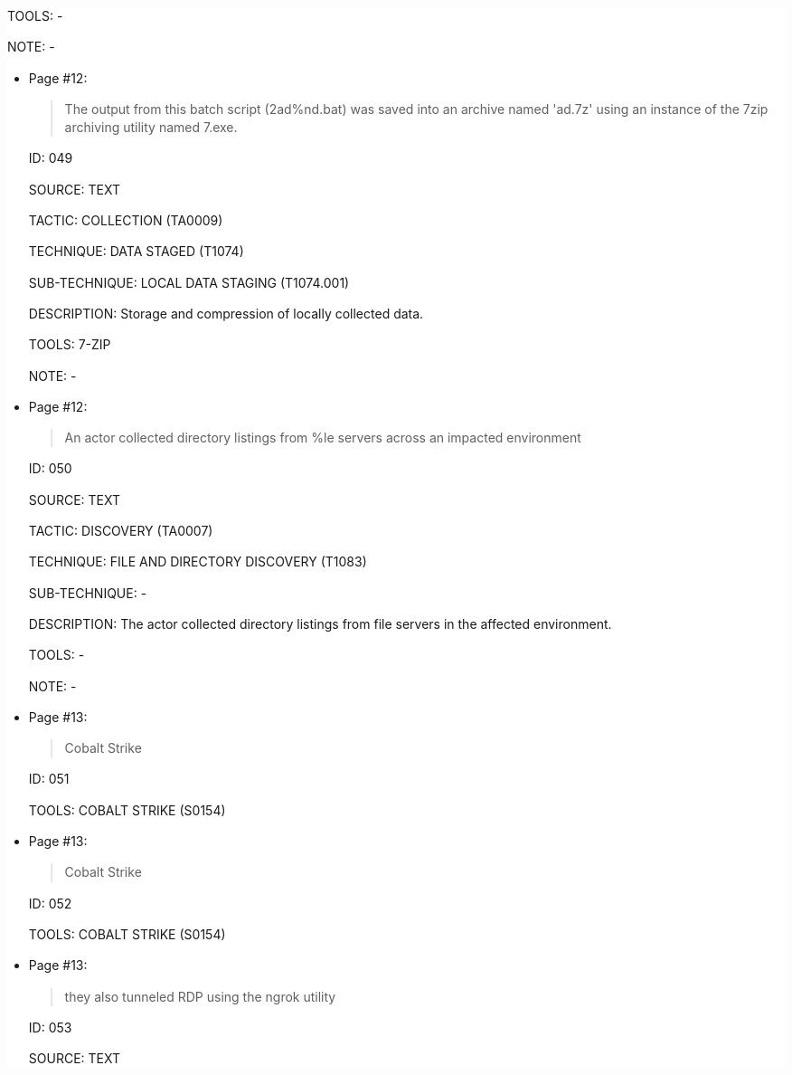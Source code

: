    TOOLS: -

   NOTE: -

 * Page #12:
   > The output from this batch script (2ad%nd.bat) was saved into an archive named 'ad.7z' using an instance of the 7zip archiving utility named 7.exe.

   ID: 049

   SOURCE: TEXT

   TACTIC: COLLECTION (TA0009)

   TECHNIQUE: DATA STAGED (T1074)

   SUB-TECHNIQUE: LOCAL DATA STAGING (T1074.001)

   DESCRIPTION: Storage and compression of locally collected data.

   TOOLS:  7-ZIP

   NOTE: -

 * Page #12:
   > An actor collected directory listings from %le servers across an impacted environment

   ID: 050

   SOURCE: TEXT

   TACTIC: DISCOVERY (TA0007)

   TECHNIQUE: FILE AND DIRECTORY DISCOVERY (T1083)

   SUB-TECHNIQUE: -

   DESCRIPTION: The actor collected directory listings from file servers in the affected environment.

   TOOLS: -

   NOTE: -

 * Page #13:
   > Cobalt Strike

   ID: 051

   TOOLS: COBALT STRIKE (S0154)

 * Page #13:
   > Cobalt Strike

   ID: 052

   TOOLS: COBALT STRIKE (S0154)

 * Page #13:
   > they also tunneled RDP using the ngrok utility

   ID: 053

   SOURCE: TEXT
